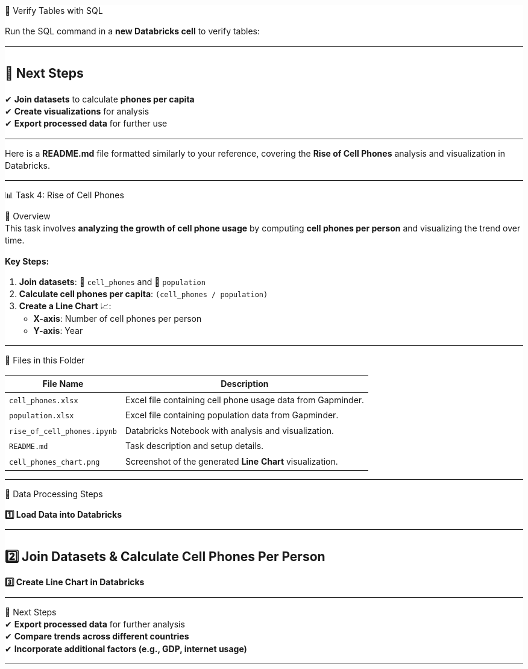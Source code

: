  📌 Verify Tables with SQL  

Run the  SQL command in a **new Databricks cell** to verify tables:    

---

## 📌 Next Steps  
✔ **Join datasets** to calculate **phones per capita**  
✔ **Create visualizations** for analysis  
✔ **Export processed data** for further use  

---
Here is a **README.md** file formatted similarly to your reference, covering the **Rise of Cell Phones** analysis and visualization in Databricks.  

---

 📊 Task 4: Rise of Cell Phones  

📌 Overview  
This task involves **analyzing the growth of cell phone usage** by computing **cell phones per person** and visualizing the trend over time.  

 **Key Steps:**  
1. **Join datasets**: 📱 `cell_phones` and 👥 `population`  
2. **Calculate cell phones per capita**: `(cell_phones / population)`  
3. **Create a Line Chart** 📈:  
   - **X-axis**: Number of cell phones per person  
   - **Y-axis**: Year  

---

📁 Files in this Folder  

| **File Name**             | **Description**  |  
|-------------------------|----------------|  
| `cell_phones.xlsx`       | Excel file containing cell phone usage data from Gapminder. |  
| `population.xlsx`        | Excel file containing population data from Gapminder. |  
| `rise_of_cell_phones.ipynb` | Databricks Notebook with analysis and visualization. |  
| `README.md`             | Task description and setup details. |  
| `cell_phones_chart.png` | Screenshot of the generated **Line Chart** visualization. |  

---

 📌 Data Processing Steps  

 **1️⃣ Load Data into Databricks**  

---
 **2️⃣ Join Datasets & Calculate Cell Phones Per Person**  
---
**3️⃣ Create Line Chart in Databricks**  

---

 📌 Next Steps  
✔ **Export processed data** for further analysis  
✔ **Compare trends across different countries**  
✔ **Incorporate additional factors (e.g., GDP, internet usage)**  

---
